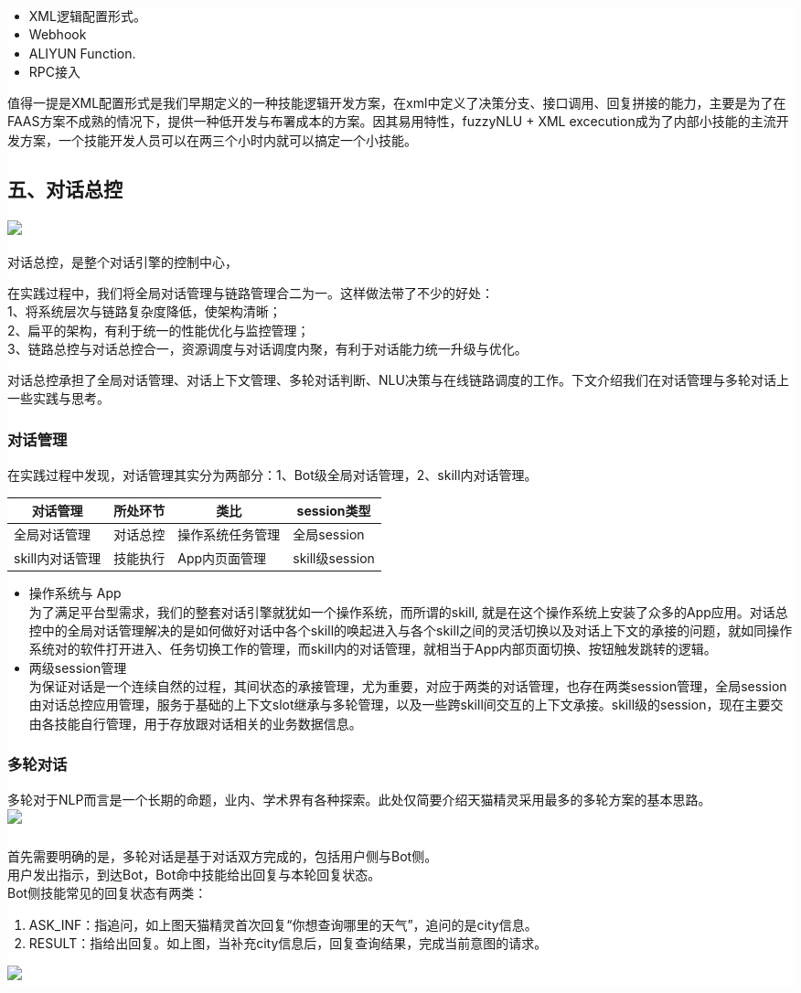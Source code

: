 - XML逻辑配置形式。<br />
- Webhook<br />
- ALIYUN Function.<br />
- RPC接入<br />

值得一提是XML配置形式是我们早期定义的一种技能逻辑开发方案，在xml中定义了决策分支、接口调用、回复拼接的能力，主要是为了在FAAS方案不成熟的情况下，提供一种低开发与布署成本的方案。因其易用特性，fuzzyNLU + XML excecution成为了内部小技能的主流开发方案，一个技能开发人员可以在两三个小时内就可以搞定一个小技能。



<a name="2sbds"></a>
## 五、对话总控

![](https://cdn.nlark.com/yuque/18/2019/jpeg/339340/1562852596875-ccf7933e-ecd9-4d57-92e0-ad99934ff282.jpeg#align=left&display=inline&height=83&originHeight=637&originWidth=1080&size=0&status=done&width=140)

对话总控，是整个对话引擎的控制中心，

在实践过程中，我们将全局对话管理与链路管理合二为一。这样做法带了不少的好处：<br />1、将系统层次与链路复杂度降低，使架构清晰；<br />2、扁平的架构，有利于统一的性能优化与监控管理；<br />3、链路总控与对话总控合一，资源调度与对话调度内聚，有利于对话能力统一升级与优化。

对话总控承担了全局对话管理、对话上下文管理、多轮对话判断、NLU决策与在线链路调度的工作。下文介绍我们在对话管理与多轮对话上一些实践与思考。



<a name="PGCbG"></a>
### 对话管理

在实践过程中发现，对话管理其实分为两部分：1、Bot级全局对话管理，2、skill内对话管理。

| **对话管理** | **所处环节** | **类比** | **session类型** |
| --- | --- | --- | --- |
| 全局对话管理 | 对话总控 | 操作系统任务管理 | 全局session |
| skill内对话管理 | 技能执行 | App内页面管理 | skill级session |


- 操作系统与 App<br />为了满足平台型需求，我们的整套对话引擎就犹如一个操作系统，而所谓的skill, 就是在这个操作系统上安装了众多的App应用。对话总控中的全局对话管理解决的是如何做好对话中各个skill的唤起进入与各个skill之间的灵活切换以及对话上下文的承接的问题，就如同操作系统对的软件打开进入、任务切换工作的管理，而skill内的对话管理，就相当于App内部页面切换、按钮触发跳转的逻辑。<br />
- 两级session管理<br />为保证对话是一个连续自然的过程，其间状态的承接管理，尤为重要，对应于两类的对话管理，也存在两类session管理，全局session由对话总控应用管理，服务于基础的上下文slot继承与多轮管理，以及一些跨skill间交互的上下文承接。skill级的session，现在主要交由各技能自行管理，用于存放跟对话相关的业务数据信息。<br />



<a name="hTu6N"></a>
### 多轮对话

多轮对于NLP而言是一个长期的命题，业内、学术界有各种探索。此处仅简要介绍天猫精灵采用最多的多轮方案的基本思路。<br />![](https://cdn.nlark.com/yuque/18/2019/jpeg/339340/1562852596779-bbbf849c-d528-4c39-84c1-cdb765e6e93b.jpeg#align=left&display=inline&height=108&originHeight=684&originWidth=885&size=0&status=done&width=140)<br />
<br />首先需要明确的是，多轮对话是基于对话双方完成的，包括用户侧与Bot侧。<br />用户发出指示，到达Bot，Bot命中技能给出回复与本轮回复状态。<br />Bot侧技能常见的回复状态有两类：

1. ASK_INF：指追问，如上图天猫精灵首次回复“你想查询哪里的天气”，追问的是city信息。<br />
1. RESULT：指给出回复。如上图，当补充city信息后，回复查询结果，完成当前意图的请求。<br />

![](https://cdn.nlark.com/yuque/18/2019/jpeg/339340/1562852596873-23b406a2-329c-4f15-937b-d19e22c5395b.jpeg#align=left&display=inline&height=41&originHeight=318&originWidth=1080&size=0&status=done&width=140)
